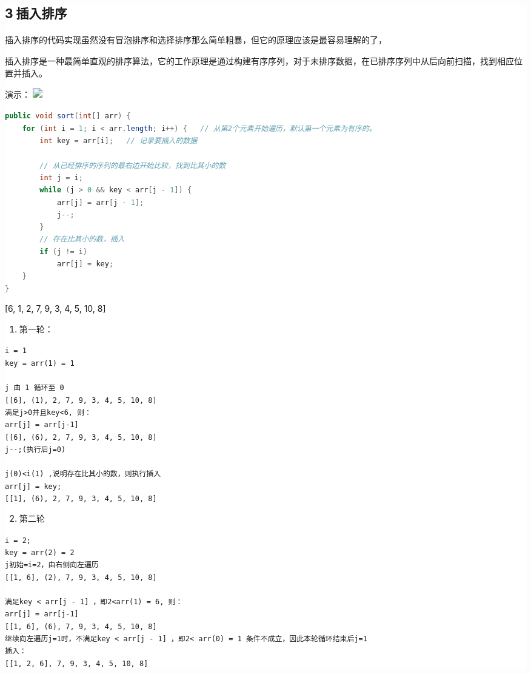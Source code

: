## 3 插入排序

插入排序的代码实现虽然没有冒泡排序和选择排序那么简单粗暴，但它的原理应该是最容易理解的了，

插入排序是一种最简单直观的排序算法，它的工作原理是通过构建有序序列，对于未排序数据，在已排序序列中从后向前扫描，找到相应位置并插入。

演示：
![](https://gitee.com/geekhall/pic/raw/main/img/insertionSort.gif)

```java
public void sort(int[] arr) {
    for (int i = 1; i < arr.length; i++) {   // 从第2个元素开始遍历，默认第一个元素为有序的。
        int key = arr[i];   // 记录要插入的数据

        // 从已经排序的序列的最右边开始比较，找到比其小的数
        int j = i;
        while (j > 0 && key < arr[j - 1]) {
            arr[j] = arr[j - 1];
            j--;
        }
        // 存在比其小的数，插入
        if (j != i)
            arr[j] = key;
    }
}
```

[6, 1, 2, 7, 9, 3, 4, 5, 10, 8]

1. 第一轮：

```txt
i = 1
key = arr(1) = 1

j 由 1 循环至 0
[[6], (1), 2, 7, 9, 3, 4, 5, 10, 8]
满足j>0并且key<6, 则：
arr[j] = arr[j-1]
[[6], (6), 2, 7, 9, 3, 4, 5, 10, 8]
j--;(执行后j=0)

j(0)<i(1) ,说明存在比其小的数，则执行插入
arr[j] = key;
[[1], (6), 2, 7, 9, 3, 4, 5, 10, 8]
```

2. 第二轮

```txt
i = 2;
key = arr(2) = 2
j初始=i=2，由右侧向左遍历
[[1, 6], (2), 7, 9, 3, 4, 5, 10, 8]

满足key < arr[j - 1] ，即2<arr(1) = 6, 则：
arr[j] = arr[j-1]
[[1, 6], (6), 7, 9, 3, 4, 5, 10, 8]
继续向左遍历j=1时，不满足key < arr[j - 1] ，即2< arr(0) = 1 条件不成立，因此本轮循环结束后j=1
插入：
[[1, 2, 6], 7, 9, 3, 4, 5, 10, 8]

```
